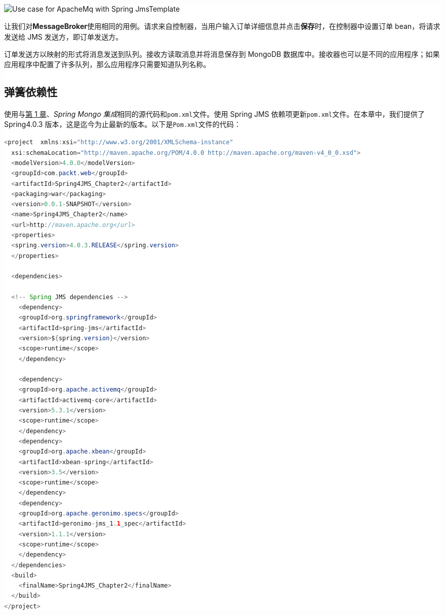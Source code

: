 ![Use case for ApacheMq with Spring JmsTemplate](graphics/7320OS_02_01.jpg)

让我们对**MessageBroker**使用相同的用例。请求来自控制器，当用户输入订单详细信息并点击**保存**时，在控制器中设置订单 bean，将请求发送给 JMS 发送方，即订单发送方。

订单发送方以映射的形式将消息发送到队列。接收方读取消息并将消息保存到 MongoDB 数据库中。接收器也可以是不同的应用程序；如果应用程序中配置了许多队列，那么应用程序只需要知道队列名称。

## 弹簧依赖性

使用与[第 1 章](01.html "Chapter 1. Spring Mongo Integration")、*Spring Mongo 集成*相同的源代码和`pom.xml`文件。使用 Spring JMS 依赖项更新`pom.xml`文件。在本章中，我们提供了 Spring4.0.3 版本，这是迄今为止最新的版本。以下是`Pom.xml`文件的代码：

```java
<project  xmlns:xsi="http://www.w3.org/2001/XMLSchema-instance"
  xsi:schemaLocation="http://maven.apache.org/POM/4.0.0 http://maven.apache.org/maven-v4_0_0.xsd">
  <modelVersion>4.0.0</modelVersion>
  <groupId>com.packt.web</groupId>
  <artifactId>Spring4JMS_Chapter2</artifactId>
  <packaging>war</packaging>
  <version>0.0.1-SNAPSHOT</version>
  <name>Spring4JMS_Chapter2</name>
  <url>http://maven.apache.org</url>
  <properties>
  <spring.version>4.0.3.RELEASE</spring.version>
  </properties>

  <dependencies>

  <!-- Spring JMS dependencies -->
    <dependency>
    <groupId>org.springframework</groupId>
    <artifactId>spring-jms</artifactId>
    <version>${spring.version}</version>
    <scope>runtime</scope>
    </dependency>

    <dependency>
    <groupId>org.apache.activemq</groupId>
    <artifactId>activemq-core</artifactId>
    <version>5.3.1</version>
    <scope>runtime</scope>
    </dependency>
    <dependency>
    <groupId>org.apache.xbean</groupId>
    <artifactId>xbean-spring</artifactId>
    <version>3.5</version>
    <scope>runtime</scope>
    </dependency>
    <dependency>
    <groupId>org.apache.geronimo.specs</groupId>
    <artifactId>geronimo-jms_1.1_spec</artifactId>
    <version>1.1.1</version>
    <scope>runtime</scope>
    </dependency> 
  </dependencies>
  <build>
    <finalName>Spring4JMS_Chapter2</finalName>
  </build>
</project>
```
